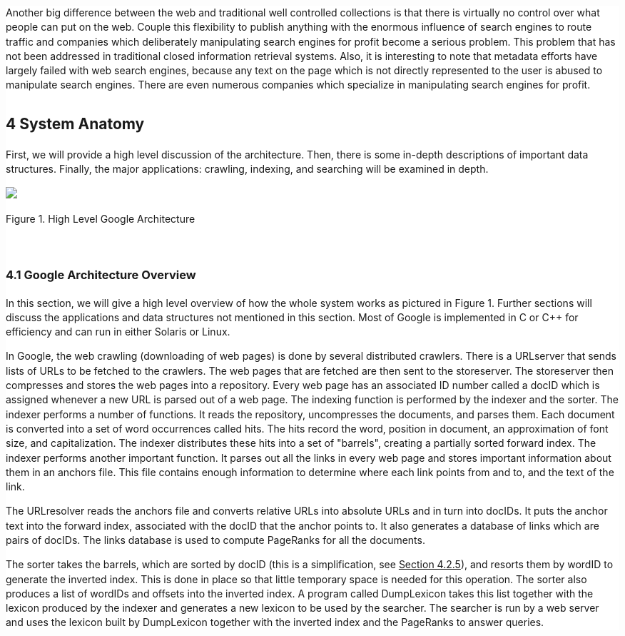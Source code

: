 Another big difference between the web and traditional well controlled collections is that there is virtually no control over what people can put on the web. Couple this flexibility to publish anything with the enormous influence of search engines to route traffic and companies which deliberately manipulating search engines for profit become a serious problem. This problem that has not been addressed in traditional closed information retrieval systems. Also, it is interesting to note that metadata efforts have largely failed with web search engines, because any text on the page which is not directly represented to the user is abused to manipulate search engines. There are even numerous companies which specialize in manipulating search engines for profit.

## 4 System Anatomy

First, we will provide a high level discussion of the architecture. Then, there is some in-depth descriptions of important data structures. Finally, the major applications: crawling, indexing, and searching will be examined in depth.

![](http://infolab.stanford.edu/~backrub/over.gif)

Figure 1. High Level Google Architecture

  

### 4.1 Google Architecture Overview

In this section, we will give a high level overview of how the whole system works as pictured in Figure 1. Further sections will discuss the applications and data structures not mentioned in this section. Most of Google is implemented in C or C++ for efficiency and can run in either Solaris or Linux.

In Google, the web crawling (downloading of web pages) is done by several distributed crawlers. There is a URLserver that sends lists of URLs to be fetched to the crawlers. The web pages that are fetched are then sent to the storeserver. The storeserver then compresses and stores the web pages into a repository. Every web page has an associated ID number called a docID which is assigned whenever a new URL is parsed out of a web page. The indexing function is performed by the indexer and the sorter. The indexer performs a number of functions. It reads the repository, uncompresses the documents, and parses them. Each document is converted into a set of word occurrences called hits. The hits record the word, position in document, an approximation of font size, and capitalization. The indexer distributes these hits into a set of "barrels", creating a partially sorted forward index. The indexer performs another important function. It parses out all the links in every web page and stores important information about them in an anchors file. This file contains enough information to determine where each link points from and to, and the text of the link.

The URLresolver reads the anchors file and converts relative URLs into absolute URLs and in turn into docIDs. It puts the anchor text into the forward index, associated with the docID that the anchor points to. It also generates a database of links which are pairs of docIDs. The links database is used to compute PageRanks for all the documents.

The sorter takes the barrels, which are sorted by docID (this is a simplification, see [Section 4.2.5](http://infolab.stanford.edu/~backrub/google.html#hits)), and resorts them by wordID to generate the inverted index. This is done in place so that little temporary space is needed for this operation. The sorter also produces a list of wordIDs and offsets into the inverted index. A program called DumpLexicon takes this list together with the lexicon produced by the indexer and generates a new lexicon to be used by the searcher. The searcher is run by a web server and uses the lexicon built by DumpLexicon together with the inverted index and the PageRanks to answer queries.
